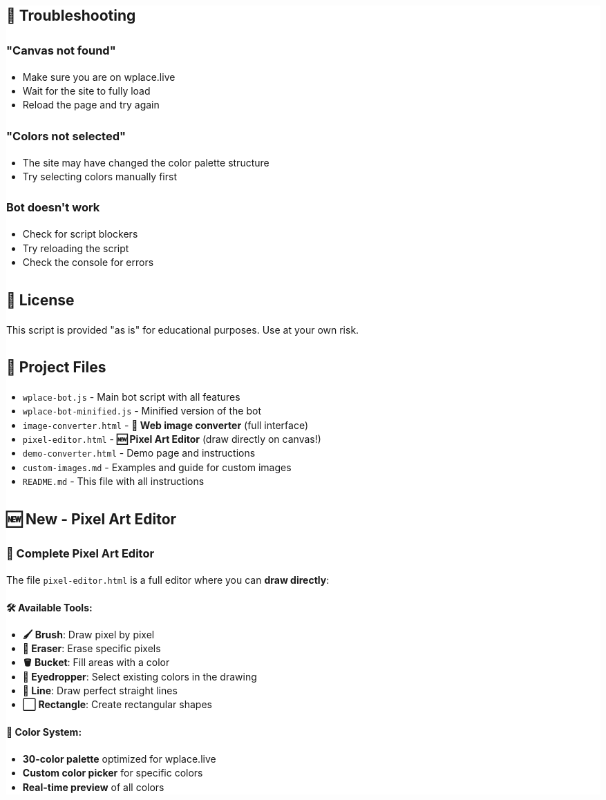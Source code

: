 ## 🐛 Troubleshooting

### "Canvas not found"

* Make sure you are on wplace.live
* Wait for the site to fully load
* Reload the page and try again

### "Colors not selected"

* The site may have changed the color palette structure
* Try selecting colors manually first

### Bot doesn't work

* Check for script blockers
* Try reloading the script
* Check the console for errors

## 📝 License

This script is provided "as is" for educational purposes. Use at your own risk.

## 📁 Project Files

* `wplace-bot.js` - Main bot script with all features
* `wplace-bot-minified.js` - Minified version of the bot
* `image-converter.html` - **🔧 Web image converter** (full interface)
* `pixel-editor.html` - **🆕 Pixel Art Editor** (draw directly on canvas!)
* `demo-converter.html` - Demo page and instructions
* `custom-images.md` - Examples and guide for custom images
* `README.md` - This file with all instructions

## 🆕 New - Pixel Art Editor

### 🎨 Complete Pixel Art Editor

The file `pixel-editor.html` is a full editor where you can **draw directly**:

#### **🛠️ Available Tools**:

* **🖌️ Brush**: Draw pixel by pixel
* **🧽 Eraser**: Erase specific pixels
* **🪣 Bucket**: Fill areas with a color
* **🎯 Eyedropper**: Select existing colors in the drawing
* **📏 Line**: Draw perfect straight lines
* **⬜ Rectangle**: Create rectangular shapes

#### **🎨 Color System**:

* **30-color palette** optimized for wplace.live
* **Custom color picker** for specific colors
* **Real-time preview** of all colors
